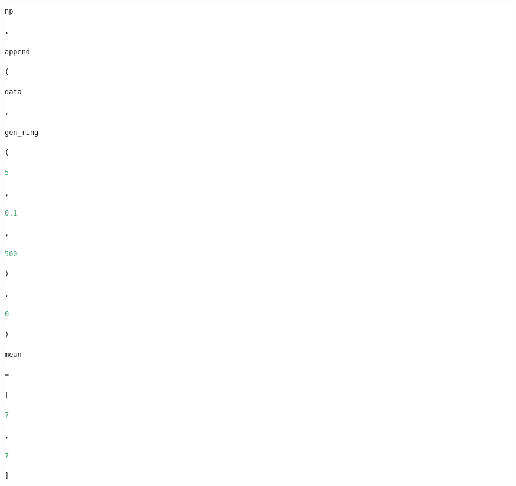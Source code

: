 ```python
np
```
```python
.
```
```python
append
```
```python
(
```
```python
data
```
```python
,
```
```python
gen_ring
```
```python
(
```
```python
5
```
```python
,
```
```python
0.1
```
```python
,
```
```python
500
```
```python
)
```
```python
,
```
```python
0
```
```python
)
```
```python
mean
```
```python
=
```
```python
[
```
```python
7
```
```python
,
```
```python
7
```
```python
]
```
```python
```